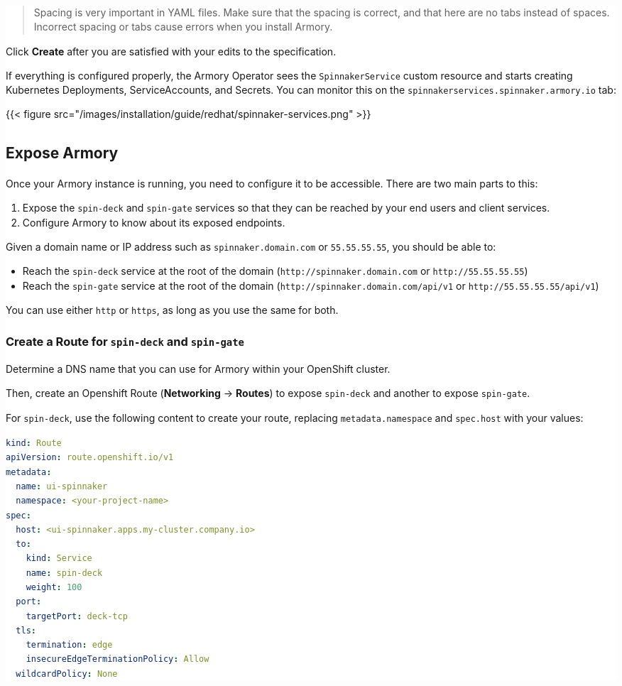 >Spacing is very important in YAML files. Make sure that the spacing is correct, and that here are no tabs instead of spaces. Incorrect spacing or tabs cause errors when you install Armory.

Click **Create** after you are satisfied with your edits to the specification.

If everything is configured properly, the Armory Operator sees the `SpinnakerService` custom resource and starts creating Kubernetes Deployments, ServiceAccounts, and Secrets.  You can monitor this on the `spinnakerservices.spinnaker.armory.io` tab:

{{< figure src="/images/installation/guide/redhat/spinnaker-services.png" >}}

## Expose Armory

Once your Armory instance is running, you need to configure it to be accessible.  There are two main parts to this:

1. Expose the `spin-deck` and `spin-gate` services so that they can be reached by your end users and client services.
1. Configure Armory to know about its exposed endpoints.

Given a domain name or IP address such as `spinnaker.domain.com` or `55.55.55.55`, you should be able to:

* Reach the `spin-deck` service at the root of the domain (`http://spinnaker.domain.com` or `http://55.55.55.55`)
* Reach the `spin-gate` service at the root of the domain (`http://spinnaker.domain.com/api/v1` or `http://55.55.55.55/api/v1`)

You can use either `http` or `https`, as long as you use the same for both.  

### Create a Route for `spin-deck` and `spin-gate`

Determine a DNS name that you can use for Armory within your OpenShift cluster.

Then, create an Openshift Route (**Networking** -> **Routes**) to expose `spin-deck` and  another to expose `spin-gate`.  

For `spin-deck`, use the following content to create your route, replacing `metadata.namespace` and `spec.host` with your values:

```yaml
kind: Route
apiVersion: route.openshift.io/v1
metadata:
  name: ui-spinnaker
  namespace: <your-project-name>
spec:
  host: <ui-spinnaker.apps.my-cluster.company.io>
  to:
    kind: Service
    name: spin-deck
    weight: 100
  port:
    targetPort: deck-tcp
  tls:
    termination: edge
    insecureEdgeTerminationPolicy: Allow
  wildcardPolicy: None
```
